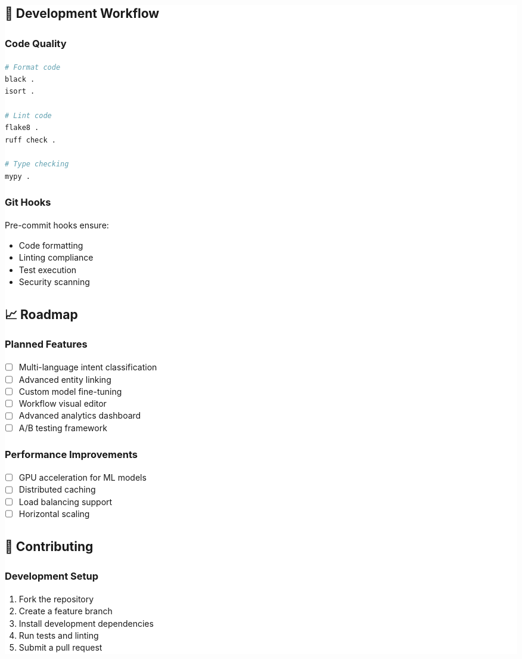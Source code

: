 ## 🔄 Development Workflow

### Code Quality
```bash
# Format code
black .
isort .

# Lint code
flake8 .
ruff check .

# Type checking
mypy .
```

### Git Hooks
Pre-commit hooks ensure:
- Code formatting
- Linting compliance
- Test execution
- Security scanning

## 📈 Roadmap

### Planned Features
- [ ] Multi-language intent classification
- [ ] Advanced entity linking
- [ ] Custom model fine-tuning
- [ ] Workflow visual editor
- [ ] Advanced analytics dashboard
- [ ] A/B testing framework

### Performance Improvements
- [ ] GPU acceleration for ML models
- [ ] Distributed caching
- [ ] Load balancing support
- [ ] Horizontal scaling

## 🤝 Contributing

### Development Setup
1. Fork the repository
2. Create a feature branch
3. Install development dependencies
4. Run tests and linting
5. Submit a pull request
